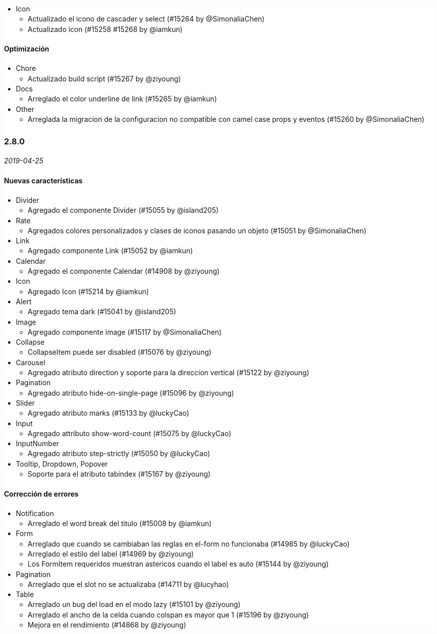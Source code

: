 -   Icon
    -   Actualizado el icono de cascader y select (#15264 by @SimonaliaChen)
    -   Actualizado icon (#15258 #15268 by @iamkun)

#### Optimización

-   Chore
    -   Actualizado build script (#15267 by @ziyoung)
-   Docs
    -   Arreglado el color underline de link (#15265 by @iamkun)
-   Other
    -   Arreglada la migracion de la configuracion no compatible con camel case props y eventos (#15260 by @SimonaliaChen)

### 2.8.0

_2019-04-25_

#### Nuevas características

-   Divider
    -   Agregado el componente Divider (#15055 by @island205)
-   Rate
    -   Agregados colores personalizados y clases de iconos pasando un objeto (#15051 by @SimonaliaChen)
-   Link
    -   Agregado componente Link (#15052 by @iamkun)
-   Calendar
    -   Agregado el componente Calendar (#14908 by @ziyoung)
-   Icon
    -   Agregado Icon (#15214 by @iamkun)
-   Alert
    -   Agregado tema dark (#15041 by @island205)
-   Image
    -   Agregado componente image (#15117 by @SimonaliaChen)
-   Collapse
    -   CollapseItem puede ser disabled (#15076 by @ziyoung)
-   Carousel
    -   Agregado atributo direction y soporte para la direccion vertical (#15122 by @ziyoung)
-   Pagination
    -   Agregado atributo hide-on-single-page (#15096 by @ziyoung)
-   Slider
    -   Agregado atributo marks (#15133 by @luckyCao)
-   Input
    -   Agregado attributo show-word-count (#15075 by @luckyCao)
-   InputNumber
    -   Agregado atributo step-strictly (#15050 by @luckyCao)
-   Tooltip, Dropdown, Popover
    -   Soporte para el atributo tabindex (#15167 by @ziyoung)

#### Corrección de errores

-   Notification
    -   Arreglado el word break del titulo (#15008 by @iamkun)
-   Form
    -   Arreglado que cuando se cambiaban las reglas en el-form no funcionaba (#14985 by @luckyCao)
    -   Arreglado el estilo del label (#14969 by @ziyoung)
    -   Los FormItem requeridos muestran astericos cuando el label es auto (#15144 by @ziyoung)
-   Pagination
    -   Arreglado que el slot no se actualizaba (#14711 by @lucyhao)
-   Table
    -   Arreglado un bug del load en el modo lazy (#15101 by @ziyoung)
    -   Arreglado el ancho de la celda cuando colspan es mayor que 1 (#15196 by @ziyoung)
    -   Mejora en el rendimiento (#14868 by @ziyoung)